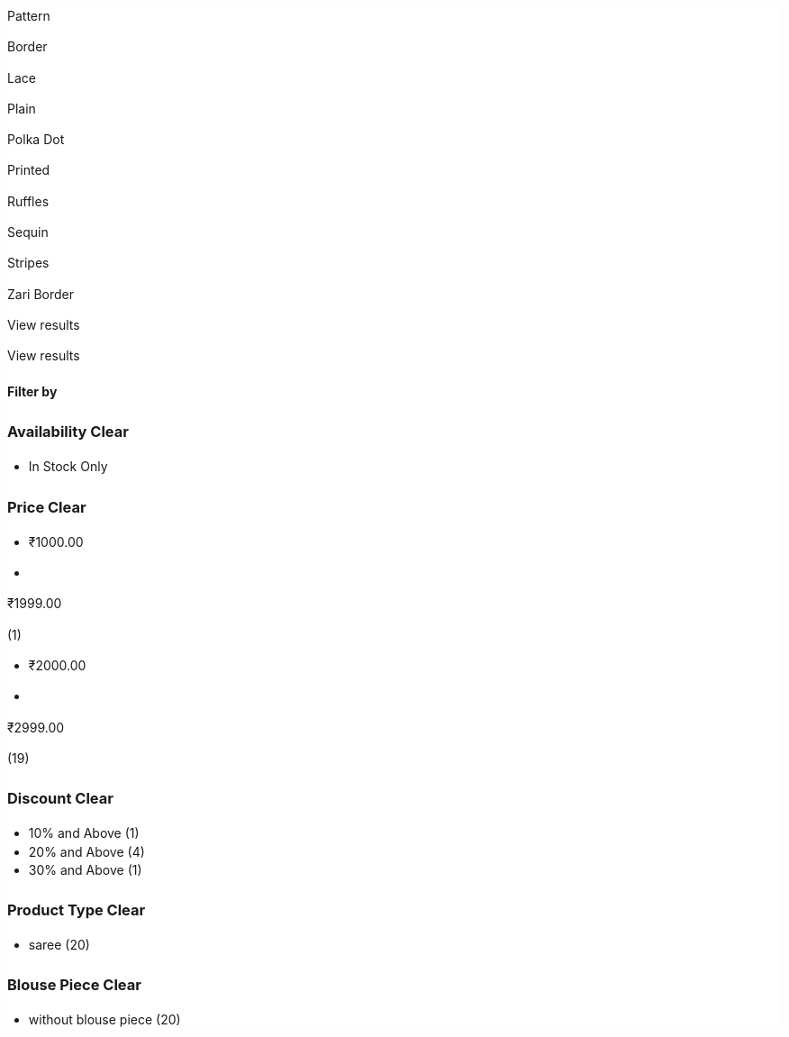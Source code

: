 Pattern

Border

Lace

Plain

Polka Dot

Printed

Ruffles

Sequin

Stripes

Zari Border

View results

View results

#### Filter by

### Availability Clear

- In Stock Only

### Price Clear

- ₹1000.00

-

₹1999.00

(1)
- ₹2000.00

-

₹2999.00

(19)

### Discount Clear

- 10% and Above (1)
- 20% and Above (4)
- 30% and Above (1)

### Product Type Clear

- saree (20)

### Blouse Piece Clear

- without blouse piece (20)

